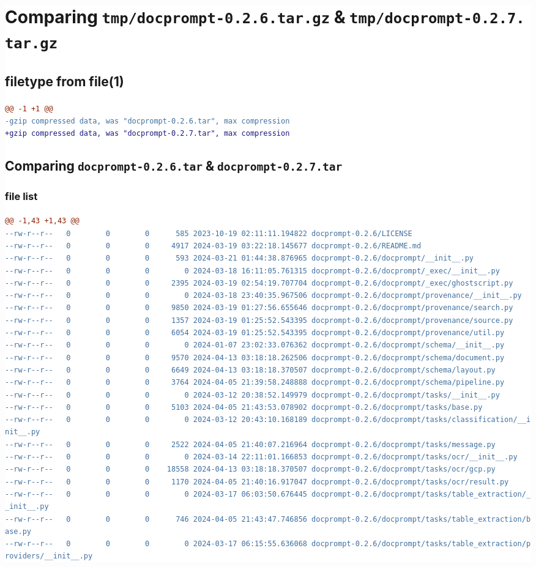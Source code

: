 # Comparing `tmp/docprompt-0.2.6.tar.gz` & `tmp/docprompt-0.2.7.tar.gz`

## filetype from file(1)

```diff
@@ -1 +1 @@
-gzip compressed data, was "docprompt-0.2.6.tar", max compression
+gzip compressed data, was "docprompt-0.2.7.tar", max compression
```

## Comparing `docprompt-0.2.6.tar` & `docprompt-0.2.7.tar`

### file list

```diff
@@ -1,43 +1,43 @@
--rw-r--r--   0        0        0      585 2023-10-19 02:11:11.194822 docprompt-0.2.6/LICENSE
--rw-r--r--   0        0        0     4917 2024-03-19 03:22:18.145677 docprompt-0.2.6/README.md
--rw-r--r--   0        0        0      593 2024-03-21 01:44:38.876965 docprompt-0.2.6/docprompt/__init__.py
--rw-r--r--   0        0        0        0 2024-03-18 16:11:05.761315 docprompt-0.2.6/docprompt/_exec/__init__.py
--rw-r--r--   0        0        0     2395 2024-03-19 02:54:19.707704 docprompt-0.2.6/docprompt/_exec/ghostscript.py
--rw-r--r--   0        0        0        0 2024-03-18 23:40:35.967506 docprompt-0.2.6/docprompt/provenance/__init__.py
--rw-r--r--   0        0        0     9850 2024-03-19 01:27:56.655646 docprompt-0.2.6/docprompt/provenance/search.py
--rw-r--r--   0        0        0     1357 2024-03-19 01:25:52.543395 docprompt-0.2.6/docprompt/provenance/source.py
--rw-r--r--   0        0        0     6054 2024-03-19 01:25:52.543395 docprompt-0.2.6/docprompt/provenance/util.py
--rw-r--r--   0        0        0        0 2024-01-07 23:02:33.076362 docprompt-0.2.6/docprompt/schema/__init__.py
--rw-r--r--   0        0        0     9570 2024-04-13 03:18:18.262506 docprompt-0.2.6/docprompt/schema/document.py
--rw-r--r--   0        0        0     6649 2024-04-13 03:18:18.370507 docprompt-0.2.6/docprompt/schema/layout.py
--rw-r--r--   0        0        0     3764 2024-04-05 21:39:58.248888 docprompt-0.2.6/docprompt/schema/pipeline.py
--rw-r--r--   0        0        0        0 2024-03-12 20:38:52.149979 docprompt-0.2.6/docprompt/tasks/__init__.py
--rw-r--r--   0        0        0     5103 2024-04-05 21:43:53.078902 docprompt-0.2.6/docprompt/tasks/base.py
--rw-r--r--   0        0        0        0 2024-03-12 20:43:10.168189 docprompt-0.2.6/docprompt/tasks/classification/__init__.py
--rw-r--r--   0        0        0     2522 2024-04-05 21:40:07.216964 docprompt-0.2.6/docprompt/tasks/message.py
--rw-r--r--   0        0        0        0 2024-03-14 22:11:01.166853 docprompt-0.2.6/docprompt/tasks/ocr/__init__.py
--rw-r--r--   0        0        0    18558 2024-04-13 03:18:18.370507 docprompt-0.2.6/docprompt/tasks/ocr/gcp.py
--rw-r--r--   0        0        0     1170 2024-04-05 21:40:16.917047 docprompt-0.2.6/docprompt/tasks/ocr/result.py
--rw-r--r--   0        0        0        0 2024-03-17 06:03:50.676445 docprompt-0.2.6/docprompt/tasks/table_extraction/__init__.py
--rw-r--r--   0        0        0      746 2024-04-05 21:43:47.746856 docprompt-0.2.6/docprompt/tasks/table_extraction/base.py
--rw-r--r--   0        0        0        0 2024-03-17 06:15:55.636068 docprompt-0.2.6/docprompt/tasks/table_extraction/providers/__init__.py
```